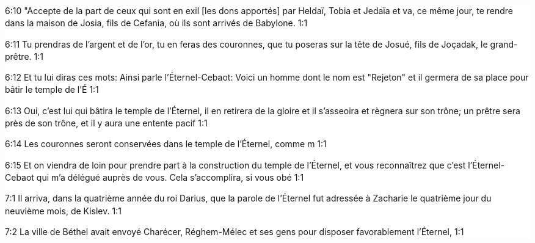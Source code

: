 <span class="marginnote nb" label="6:10" name="6:10">6:10</span><span style="display:none">¤6:10¤</span>
 "Accepte de la part de ceux qui sont en exil [les dons apportés] par Heldaï, Tobia et Jedaïa et va, ce même jour, te rendre dans la maison de Josia, fils de Cefania, où ils sont arrivés de Babylone.
<span class="marginnote nb" label="1:1" name="1:1">1:1</span><span style="display:none">¤1:1¤</span>

<span class="marginnote nb" label="6:11" name="6:11">6:11</span><span style="display:none">¤6:11¤</span>
 Tu prendras de l’argent et de l’or, tu en feras des couronnes, que tu poseras sur la tête de Josué, fils de Joçadak, le grand-prêtre.
<span class="marginnote nb" label="1:1" name="1:1">1:1</span><span style="display:none">¤1:1¤</span>

<span class="marginnote nb" label="6:12" name="6:12">6:12</span><span style="display:none">¤6:12¤</span>
Et tu lui diras ces mots: Ainsi parle l’Éternel-Cebaot: Voici un homme dont le nom est "Rejeton" et il germera de sa place pour bâtir le temple de l’É
<span class="marginnote nb" label="1:1" name="1:1">1:1</span><span style="display:none">¤1:1¤</span>

<span class="marginnote nb" label="6:13" name="6:13">6:13</span><span style="display:none">¤6:13¤</span>
Oui, c’est lui qui bâtira le temple de l’Éternel, il en retirera de la gloire et il s’asseoira et règnera sur son trône; un prêtre sera près de son trône, et il y aura une entente pacif
<span class="marginnote nb" label="1:1" name="1:1">1:1</span><span style="display:none">¤1:1¤</span>

<span class="marginnote nb" label="6:14" name="6:14">6:14</span><span style="display:none">¤6:14¤</span>
Les couronnes seront conservées dans le temple de l’Éternel, comme m
<span class="marginnote nb" label="1:1" name="1:1">1:1</span><span style="display:none">¤1:1¤</span>

<span class="marginnote nb" label="6:15" name="6:15">6:15</span><span style="display:none">¤6:15¤</span>
Et on viendra de loin pour prendre part à la construction du temple de l’Éternel, et vous reconnaîtrez que c’est l’Éternel-Cebaot qui m’a délégué auprès de vous. Cela s’accomplira, si vous obé
<span class="marginnote nb" label="1:1" name="1:1">1:1</span><span style="display:none">¤1:1¤</span>

<span class="marginnote nb" label="7:1" name="7:1">7:1</span><span style="display:none">¤7:1¤</span>
Il arriva, dans la quatrième année du roi Darius, que la parole de l’Éternel fut adressée à Zacharie le quatrième jour du neuvième mois, de Kislev.
<span class="marginnote nb" label="1:1" name="1:1">1:1</span><span style="display:none">¤1:1¤</span>

<span class="marginnote nb" label="7:2" name="7:2">7:2</span><span style="display:none">¤7:2¤</span>
La ville de Béthel avait envoyé Charécer, Réghem-Mélec et ses gens pour disposer favorablement l’Éternel,
<span class="marginnote nb" label="1:1" name="1:1">1:1</span><span style="display:none">¤1:1¤</span>
